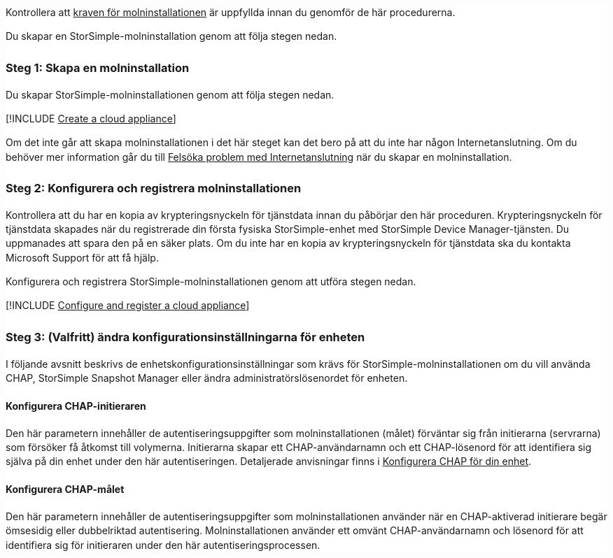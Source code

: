Kontrollera att [kraven för molninstallationen](#prerequisites-for-the-cloud-appliance) är uppfyllda innan du genomför de här procedurerna.

Du skapar en StorSimple-molninstallation genom att följa stegen nedan.

### <a name="step-1-create-a-cloud-appliance"></a>Steg 1: Skapa en molninstallation

Du skapar StorSimple-molninstallationen genom att följa stegen nedan.

[!INCLUDE [Create a cloud appliance](../../includes/storsimple-8000-create-cloud-appliance-u2.md)]

Om det inte går att skapa molninstallationen i det här steget kan det bero på att du inte har någon Internetanslutning. Om du behöver mer information går du till [Felsöka problem med Internetanslutning](#troubleshoot-internet-connectivity-errors) när du skapar en molninstallation.

### <a name="step-2-configure-and-register-the-cloud-appliance"></a>Steg 2: Konfigurera och registrera molninstallationen

Kontrollera att du har en kopia av krypteringsnyckeln för tjänstdata innan du påbörjar den här proceduren. Krypteringsnyckeln för tjänstdata skapades när du registrerade din första fysiska StorSimple-enhet med StorSimple Device Manager-tjänsten. Du uppmanades att spara den på en säker plats. Om du inte har en kopia av krypteringsnyckeln för tjänstdata ska du kontakta Microsoft Support för att få hjälp.

Konfigurera och registrera StorSimple-molninstallationen genom att utföra stegen nedan.

[!INCLUDE [Configure and register a cloud appliance](../../includes/storsimple-8000-configure-register-cloud-appliance.md)]

### <a name="step-3-optional-modify-the-device-configuration-settings"></a>Steg 3: (Valfritt) ändra konfigurationsinställningarna för enheten

I följande avsnitt beskrivs de enhetskonfigurationsinställningar som krävs för StorSimple-molninstallationen om du vill använda CHAP, StorSimple Snapshot Manager eller ändra administratörslösenordet för enheten.

#### <a name="configure-the-chap-initiator"></a>Konfigurera CHAP-initieraren

Den här parametern innehåller de autentiseringsuppgifter som molninstallationen (målet) förväntar sig från initierarna (servrarna) som försöker få åtkomst till volymerna. Initierarna skapar ett CHAP-användarnamn och ett CHAP-lösenord för att identifiera sig själva på din enhet under den här autentiseringen. Detaljerade anvisningar finns i [Konfigurera CHAP för din enhet](storsimple-8000-configure-chap.md#unidirectional-or-one-way-authentication).

#### <a name="configure-the-chap-target"></a>Konfigurera CHAP-målet

Den här parametern innehåller de autentiseringsuppgifter som molninstallationen använder när en CHAP-aktiverad initierare begär ömsesidig eller dubbelriktad autentisering. Molninstallationen använder ett omvänt CHAP-användarnamn och lösenord för att identifiera sig för initieraren under den här autentiseringsprocessen.
